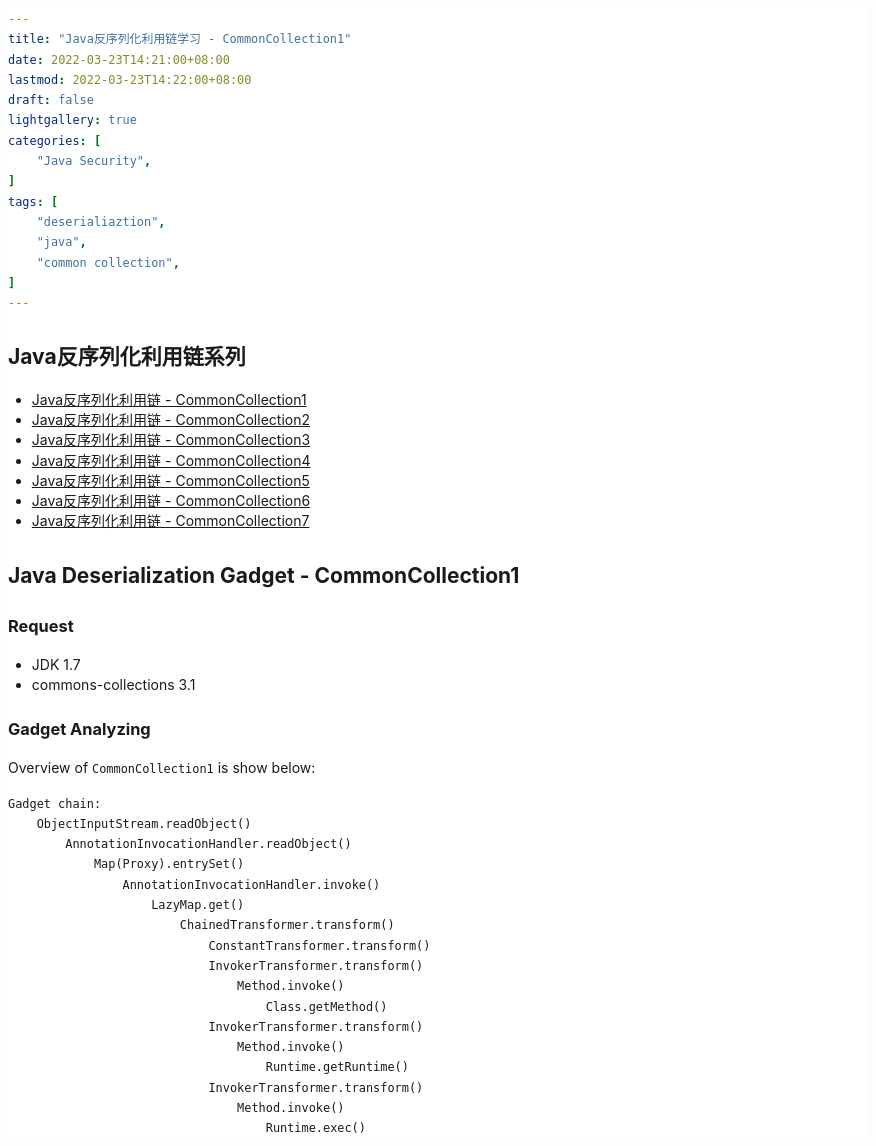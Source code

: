 ```yaml
---
title: "Java反序列化利用链学习 - CommonCollection1"
date: 2022-03-23T14:21:00+08:00
lastmod: 2022-03-23T14:22:00+08:00
draft: false
lightgallery: true
categories: [
    "Java Security",
]
tags: [
    "deserialiaztion",
    "java",
    "common collection",
]
---
```


## Java反序列化利用链系列

* [Java反序列化利用链 - CommonCollection1](commoncollection1.md)
* [Java反序列化利用链 - CommonCollection2](commoncollection2.md)
* [Java反序列化利用链 - CommonCollection3](commoncollection3.md)
* [Java反序列化利用链 - CommonCollection4](commoncollection4.md)
* [Java反序列化利用链 - CommonCollection5](commoncollection5.md)
* [Java反序列化利用链 - CommonCollection6](commoncollection6.md)
* [Java反序列化利用链 - CommonCollection7](commoncollection7.md)

## Java Deserialization Gadget - CommonCollection1

### Request

* JDK 1.7
* commons-collections 3.1

### Gadget Analyzing

Overview of `CommonCollection1` is show below:

```
Gadget chain:
    ObjectInputStream.readObject()
        AnnotationInvocationHandler.readObject()
            Map(Proxy).entrySet()
                AnnotationInvocationHandler.invoke()
                    LazyMap.get()
                        ChainedTransformer.transform()
                            ConstantTransformer.transform()
                            InvokerTransformer.transform()
                                Method.invoke()
                                    Class.getMethod()
                            InvokerTransformer.transform()
                                Method.invoke()
                                    Runtime.getRuntime()
                            InvokerTransformer.transform()
                                Method.invoke()
                                    Runtime.exec()
```

